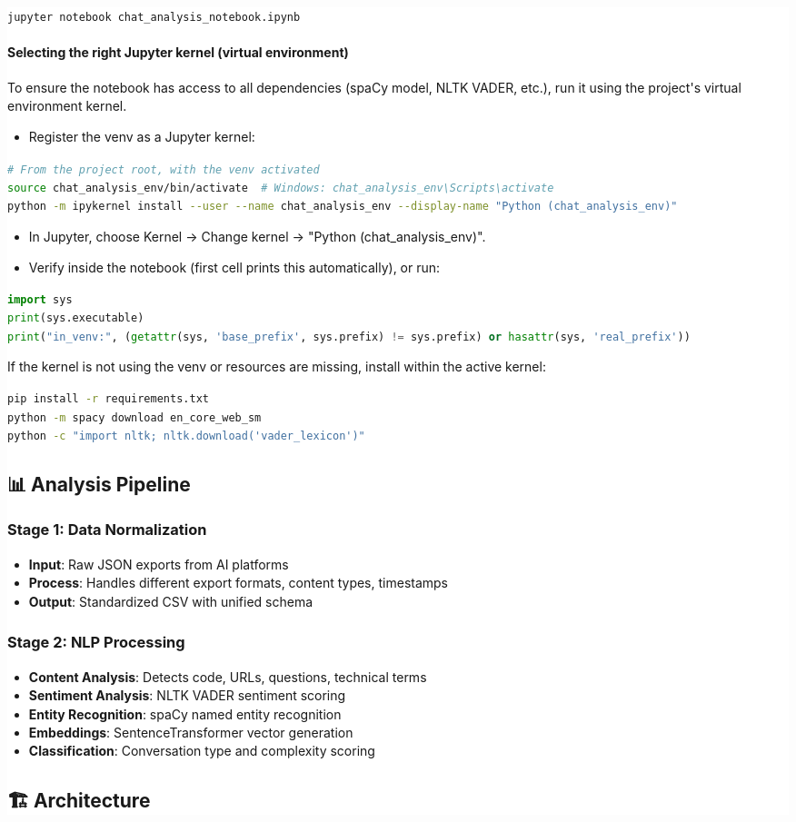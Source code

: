 ```bash
jupyter notebook chat_analysis_notebook.ipynb
```

#### Selecting the right Jupyter kernel (virtual environment)

To ensure the notebook has access to all dependencies (spaCy model, NLTK VADER, etc.), run it using the project's virtual environment kernel.

- Register the venv as a Jupyter kernel:

```bash
# From the project root, with the venv activated
source chat_analysis_env/bin/activate  # Windows: chat_analysis_env\Scripts\activate
python -m ipykernel install --user --name chat_analysis_env --display-name "Python (chat_analysis_env)"
```

- In Jupyter, choose Kernel → Change kernel → "Python (chat_analysis_env)".

- Verify inside the notebook (first cell prints this automatically), or run:

```python
import sys
print(sys.executable)
print("in_venv:", (getattr(sys, 'base_prefix', sys.prefix) != sys.prefix) or hasattr(sys, 'real_prefix'))
```

If the kernel is not using the venv or resources are missing, install within the active kernel:

```bash
pip install -r requirements.txt
python -m spacy download en_core_web_sm
python -c "import nltk; nltk.download('vader_lexicon')"
```

## 📊 Analysis Pipeline

### Stage 1: Data Normalization

- **Input**: Raw JSON exports from AI platforms
- **Process**: Handles different export formats, content types, timestamps
- **Output**: Standardized CSV with unified schema

### Stage 2: NLP Processing

- **Content Analysis**: Detects code, URLs, questions, technical terms
- **Sentiment Analysis**: NLTK VADER sentiment scoring
- **Entity Recognition**: spaCy named entity recognition
- **Embeddings**: SentenceTransformer vector generation
- **Classification**: Conversation type and complexity scoring

## 🏗️ Architecture
